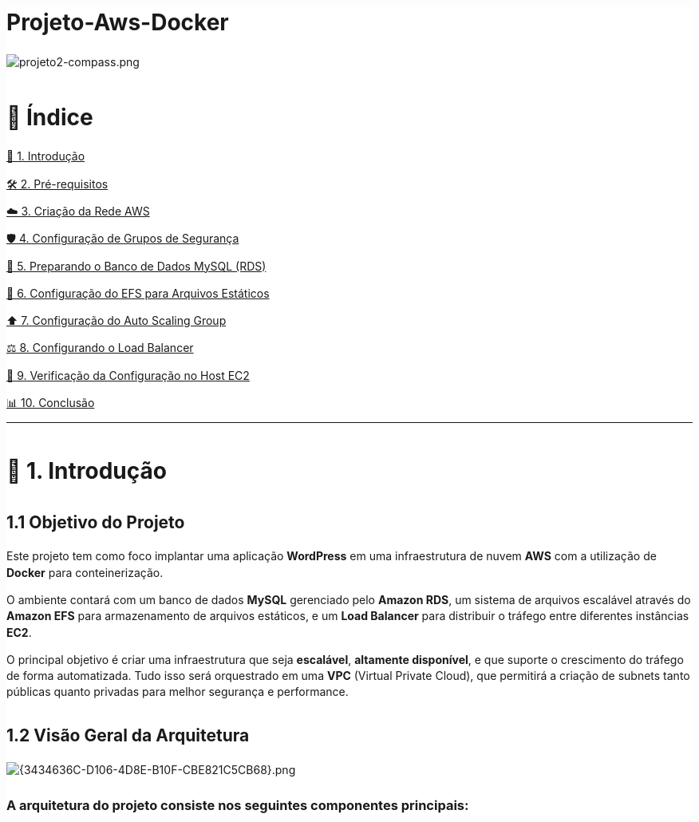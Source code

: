 # Projeto-Aws-Docker

![projeto2-compass.png](https://vetores.org/d/compass-uol.svg)

# 📖 Índice


[🚀 1. Introdução](#introducao)

[🛠️ 2. Pré-requisitos](#pre-requisitos)

[☁️ 3. Criação da Rede AWS](#criacao-da-rede-aws)

[🛡️ 4. Configuração de Grupos de Segurança](#configuracao-de-grupos-de-seguranca)

[🏦 5. Preparando o Banco de Dados MySQL (RDS) ](#preparando-o-banco-de-dados-mysql-rds)

[📁 6. Configuração do EFS para Arquivos Estáticos](#configuracao-do-efs-para-arquivos-estaticos)

[⬆️ 7. Configuração do Auto Scaling Group](#configuracao-do-auto-scaling-group) 

[⚖️ 8. Configurando o Load Balancer](#configurando-o-load-balancer)

[🐳 9. Verificação da Configuração no Host EC2](#verificacao-da-configuracao-no-host-ec2)

[📊 10. Conclusão](#conclusao)



---

# 🚀 1. Introdução <a id="introducao"></a>

## 1.1 Objetivo do Projeto

Este projeto tem como foco implantar uma aplicação **WordPress** em uma infraestrutura de nuvem **AWS** com a utilização de **Docker** para conteinerização. 

O ambiente contará com um banco de dados **MySQL** gerenciado pelo **Amazon RDS**, um sistema de arquivos escalável através do **Amazon EFS** para armazenamento de arquivos estáticos, e um **Load Balancer** para distribuir o tráfego entre diferentes instâncias **EC2**.

O principal objetivo é criar uma infraestrutura que seja **escalável**, **altamente disponível**, e que suporte o crescimento do tráfego de forma automatizada. Tudo isso será orquestrado em uma **VPC** (Virtual Private Cloud), que permitirá a criação de subnets tanto públicas quanto privadas para melhor segurança e performance.

## 1.2 Visão Geral da Arquitetura

![{3434636C-D106-4D8E-B10F-CBE821C5CB68}.png](../images/1_arquitetura.png)

### **A arquitetura do projeto consiste nos seguintes componentes principais:**
